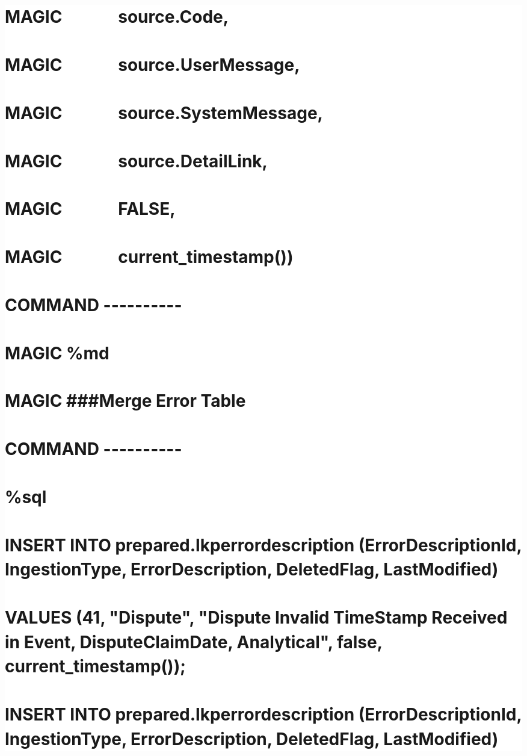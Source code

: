# MAGIC              source.Code,

# MAGIC              source.UserMessage,

# MAGIC              source.SystemMessage,

# MAGIC              source.DetailLink,

# MAGIC              FALSE,

# MAGIC              current_timestamp())

  

# COMMAND ----------

  

# MAGIC %md

# MAGIC ###Merge Error Table

  

# COMMAND ----------

  

# %sql

# INSERT INTO prepared.lkperrordescription (ErrorDescriptionId, IngestionType, ErrorDescription, DeletedFlag, LastModified)

# VALUES (41, "Dispute", "Dispute Invalid TimeStamp Received in Event, DisputeClaimDate, Analytical", false, current_timestamp());

  

# INSERT INTO prepared.lkperrordescription (ErrorDescriptionId, IngestionType, ErrorDescription, DeletedFlag, LastModified)
